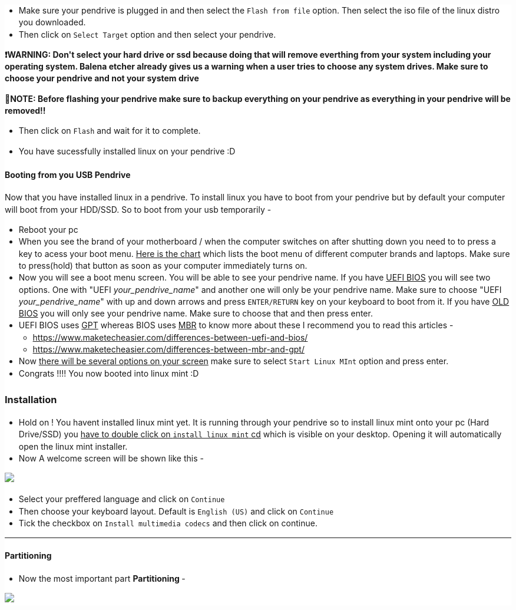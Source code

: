 * Make sure your pendrive is plugged in and then select the `Flash from file` option. Then select the iso file of the linux distro you downloaded.
* Then click on `Select Target` option and then select your pendrive. 

<strong><bold>❗WARNING: Don't select your hard drive or ssd because doing that will remove everthing from your system including your operating system. Balena etcher already gives us a warning when a user tries to choose any system drives. Make sure to choose your pendrive and not your system drive </bold></strong>
 
 <strong><bold>📜NOTE: Before flashing your pendrive make sure to backup everything on your pendrive as everything in your pendrive will be removed!!</bold></strong>

* Then click on `Flash` and wait for it to complete.

* You have sucessfully installed linux on your pendrive :D 

#### Booting from you USB Pendrive
Now that you have installed linux in a pendrive. To install linux you have to boot from your pendrive but by default your computer will boot from your HDD/SSD. So to boot from your usb temporarily - 

* Reboot your pc 
* When you see the brand of your motherboard / when the computer switches on after shutting down you need to to press a key to acess your boot menu. [Here is the chart](https://www.disk-image.com/faq-bootmenu.htm) which lists the boot menu of different computer brands and laptops. Make sure to press(hold) that button as soon as your computer immediately turns on. 
* Now you will see a boot menu screen. You will be able to see your pendrive name. If you have [UEFI BIOS](https://en.wikipedia.org/wiki/Unified_Extensible_Firmware_Interface) you will see two options. One with "UEFI  <i>your_pendrive_name</i>" and another one will only be your pendrive name. Make sure to choose "UEFI  <i>your_pendrive_name</i>" with up and down arrows and press `ENTER/RETURN` key on your keyboard to boot from it. If you have  [OLD BIOS](https://en.wikipedia.org/wiki/Master_boot_record) you will only see your pendrive name. Make sure to choose that and then press enter. 
* UEFI BIOS uses [GPT](https://en.wikipedia.org/wiki/GUID_Partition_Table) whereas BIOS uses [MBR](https://en.wikipedia.org/wiki/Master_boot_record) to know more about these I recommend you to read this articles - 
  * https://www.maketecheasier.com/differences-between-uefi-and-bios/
  * https://www.maketecheasier.com/differences-between-mbr-and-gpt/
* Now [there will be several options on your screen](https://upload.wikimedia.org/wikipedia/commons/d/df/LM_18_Cinnamon_Bootup_Live_CD.png) make sure to select `Start Linux MInt` option and press enter. 
* Congrats !!!! You now booted into linux mint :D

### Installation 

* Hold on ! You havent installed linux mint yet. It is running through your pendrive so to install linux mint onto your pc (Hard Drive/SSD) you [have to double click on `install linux mint` cd](https://www.how2shout.com/wp-content/uploads/2019/09/Linux-Mint-Live-installation-option.jpg) which is visible on your desktop. Opening it will automatically open the linux mint installer.
* Now A welcome screen will be shown like this - 
<img src="https://i.imgur.com/2Otz2wu.png">

* Select your preffered language and click on `Continue`
* Then choose your keyboard layout. Default is `English (US)` and click on `Continue`
* Tick the checkbox on `Install multimedia codecs` and then click on continue.
---
#### Partitioning
* Now the most important part <strong> Partitioning </strong> - 
<img src="https://i.imgur.com/oPgob4v.png">

